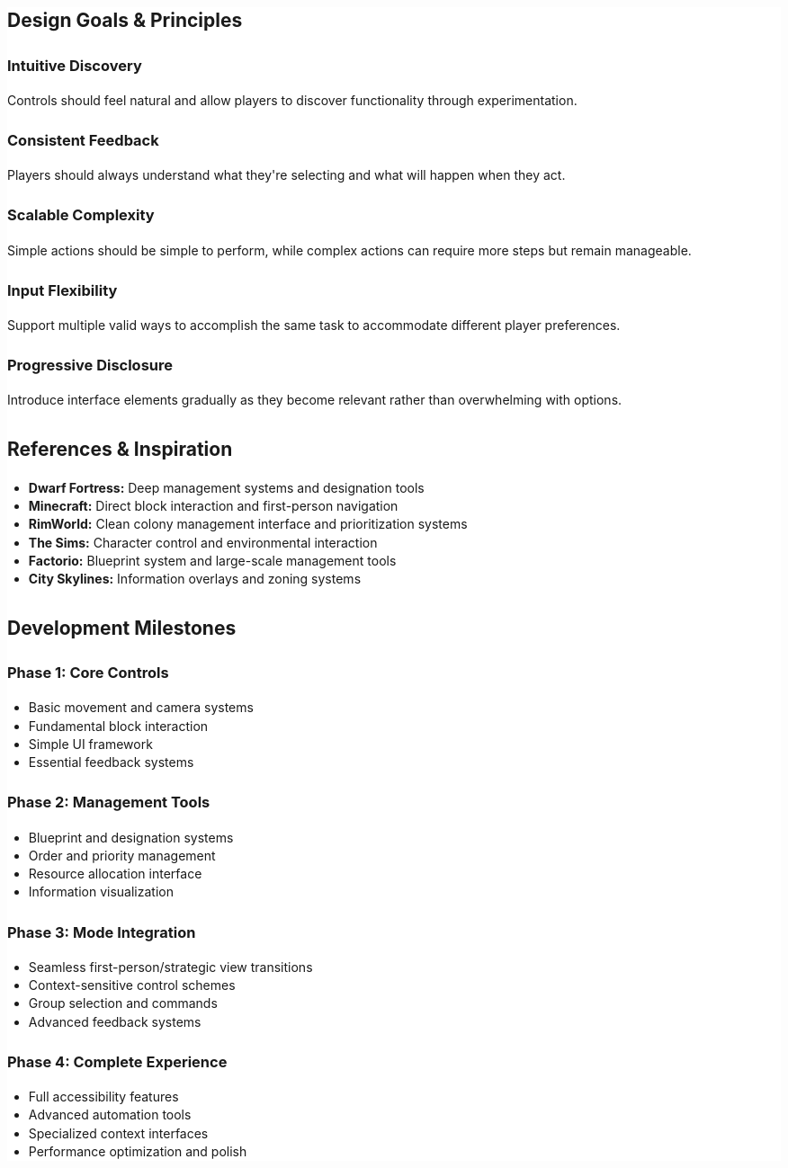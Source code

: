 ## Design Goals & Principles

### Intuitive Discovery
Controls should feel natural and allow players to discover functionality through experimentation.

### Consistent Feedback
Players should always understand what they're selecting and what will happen when they act.

### Scalable Complexity
Simple actions should be simple to perform, while complex actions can require more steps but remain manageable.

### Input Flexibility
Support multiple valid ways to accomplish the same task to accommodate different player preferences.

### Progressive Disclosure
Introduce interface elements gradually as they become relevant rather than overwhelming with options.

## References & Inspiration

- **Dwarf Fortress:** Deep management systems and designation tools
- **Minecraft:** Direct block interaction and first-person navigation
- **RimWorld:** Clean colony management interface and prioritization systems
- **The Sims:** Character control and environmental interaction
- **Factorio:** Blueprint system and large-scale management tools
- **City Skylines:** Information overlays and zoning systems

## Development Milestones

### Phase 1: Core Controls
- Basic movement and camera systems
- Fundamental block interaction
- Simple UI framework
- Essential feedback systems

### Phase 2: Management Tools
- Blueprint and designation systems
- Order and priority management
- Resource allocation interface
- Information visualization

### Phase 3: Mode Integration
- Seamless first-person/strategic view transitions
- Context-sensitive control schemes
- Group selection and commands
- Advanced feedback systems

### Phase 4: Complete Experience
- Full accessibility features
- Advanced automation tools
- Specialized context interfaces
- Performance optimization and polish